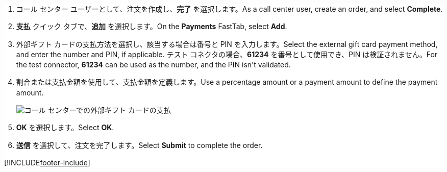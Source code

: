 1. <span data-ttu-id="2a464-433">コール センター ユーザーとして、注文を作成し、**完了** を選択します。</span><span class="sxs-lookup"><span data-stu-id="2a464-433">As a call center user, create an order, and select **Complete**.</span></span>
2. <span data-ttu-id="2a464-434">**支払** クイック タブで、**追加** を選択します。</span><span class="sxs-lookup"><span data-stu-id="2a464-434">On the **Payments** FastTab, select **Add**.</span></span>
3. <span data-ttu-id="2a464-435">外部ギフト カードの支払方法を選択し、該当する場合は番号と PIN を入力します。</span><span class="sxs-lookup"><span data-stu-id="2a464-435">Select the external gift card payment method, and enter the number and PIN, if applicable.</span></span> <span data-ttu-id="2a464-436">テスト コネクタの場合、**61234** を番号として使用でき、PIN は検証されません。</span><span class="sxs-lookup"><span data-stu-id="2a464-436">For the test connector, **61234** can be used as the number, and the PIN isn't validated.</span></span>
4. <span data-ttu-id="2a464-437">割合または支払金額を使用して、支払金額を定義します。</span><span class="sxs-lookup"><span data-stu-id="2a464-437">Use a percentage amount or a payment amount to define the payment amount.</span></span>

    ![コール センターでの外部ギフト カードの支払](media/PayinCallCenter.png)

5. <span data-ttu-id="2a464-439">**OK** を選択します。</span><span class="sxs-lookup"><span data-stu-id="2a464-439">Select **OK**.</span></span>
6. <span data-ttu-id="2a464-440">**送信** を選択して、注文を完了します。</span><span class="sxs-lookup"><span data-stu-id="2a464-440">Select **Submit** to complete the order.</span></span>



[!INCLUDE[footer-include](../../includes/footer-banner.md)]
